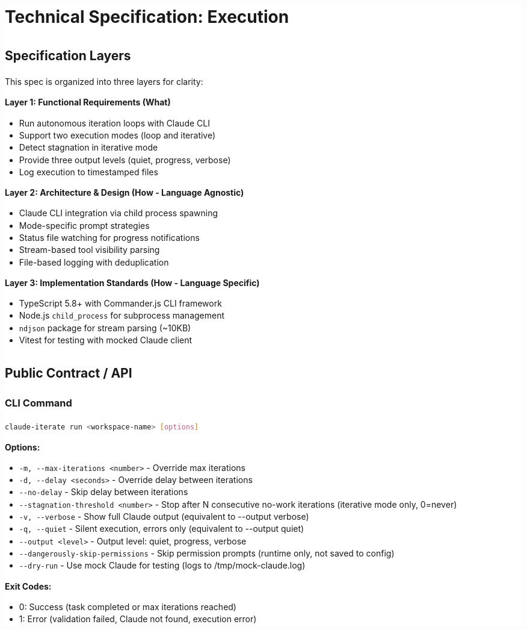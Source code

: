# Technical Specification: Execution

## Specification Layers

This spec is organized into three layers for clarity:

**Layer 1: Functional Requirements (What)**

- Run autonomous iteration loops with Claude CLI
- Support two execution modes (loop and iterative)
- Detect stagnation in iterative mode
- Provide three output levels (quiet, progress, verbose)
- Log execution to timestamped files

**Layer 2: Architecture & Design (How - Language Agnostic)**

- Claude CLI integration via child process spawning
- Mode-specific prompt strategies
- Status file watching for progress notifications
- Stream-based tool visibility parsing
- File-based logging with deduplication

**Layer 3: Implementation Standards (How - Language Specific)**

- TypeScript 5.8+ with Commander.js CLI framework
- Node.js `child_process` for subprocess management
- `ndjson` package for stream parsing (~10KB)
- Vitest for testing with mocked Claude client

## Public Contract / API

### CLI Command

```bash
claude-iterate run <workspace-name> [options]
```

**Options:**

- `-m, --max-iterations <number>` - Override max iterations
- `-d, --delay <seconds>` - Override delay between iterations
- `--no-delay` - Skip delay between iterations
- `--stagnation-threshold <number>` - Stop after N consecutive no-work iterations (iterative mode only, 0=never)
- `-v, --verbose` - Show full Claude output (equivalent to --output verbose)
- `-q, --quiet` - Silent execution, errors only (equivalent to --output quiet)
- `--output <level>` - Output level: quiet, progress, verbose
- `--dangerously-skip-permissions` - Skip permission prompts (runtime only, not saved to config)
- `--dry-run` - Use mock Claude for testing (logs to /tmp/mock-claude.log)

**Exit Codes:**

- 0: Success (task completed or max iterations reached)
- 1: Error (validation failed, Claude not found, execution error)
